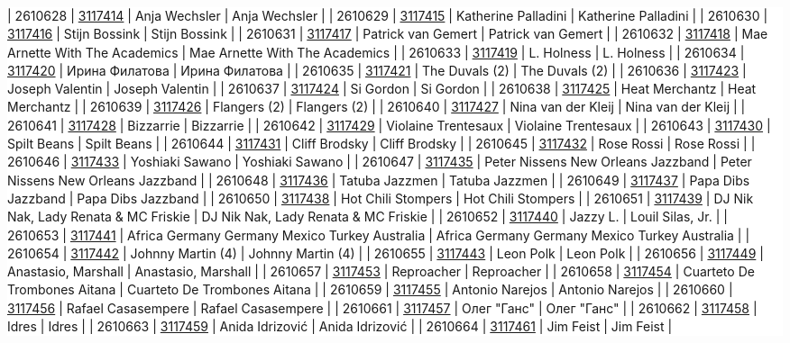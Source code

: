 | 2610628 | [3117414](https://www.discogs.com/artist/3117414) | Anja Wechsler | Anja Wechsler |
| 2610629 | [3117415](https://www.discogs.com/artist/3117415) | Katherine Palladini | Katherine Palladini |
| 2610630 | [3117416](https://www.discogs.com/artist/3117416) | Stijn Bossink | Stijn Bossink |
| 2610631 | [3117417](https://www.discogs.com/artist/3117417) | Patrick van Gemert | Patrick van Gemert |
| 2610632 | [3117418](https://www.discogs.com/artist/3117418) | Mae Arnette With The Academics | Mae Arnette With The Academics |
| 2610633 | [3117419](https://www.discogs.com/artist/3117419) | L. Holness | L. Holness |
| 2610634 | [3117420](https://www.discogs.com/artist/3117420) | Ирина Филатова | Ирина Филатова |
| 2610635 | [3117421](https://www.discogs.com/artist/3117421) | The Duvals (2) | The Duvals (2) |
| 2610636 | [3117423](https://www.discogs.com/artist/3117423) | Joseph Valentin | Joseph Valentin |
| 2610637 | [3117424](https://www.discogs.com/artist/3117424) | Si Gordon | Si Gordon |
| 2610638 | [3117425](https://www.discogs.com/artist/3117425) | Heat Merchantz | Heat Merchantz |
| 2610639 | [3117426](https://www.discogs.com/artist/3117426) | Flangers (2) | Flangers (2) |
| 2610640 | [3117427](https://www.discogs.com/artist/3117427) | Nina van der Kleij | Nina van der Kleij |
| 2610641 | [3117428](https://www.discogs.com/artist/3117428) | Bizzarrie | Bizzarrie |
| 2610642 | [3117429](https://www.discogs.com/artist/3117429) | Violaine Trentesaux | Violaine Trentesaux |
| 2610643 | [3117430](https://www.discogs.com/artist/3117430) | Spilt Beans | Spilt Beans |
| 2610644 | [3117431](https://www.discogs.com/artist/3117431) | Cliff Brodsky | Cliff Brodsky |
| 2610645 | [3117432](https://www.discogs.com/artist/3117432) | Rose Rossi | Rose Rossi |
| 2610646 | [3117433](https://www.discogs.com/artist/3117433) | Yoshiaki Sawano | Yoshiaki Sawano |
| 2610647 | [3117435](https://www.discogs.com/artist/3117435) | Peter Nissens New Orleans Jazzband | Peter Nissens New Orleans Jazzband |
| 2610648 | [3117436](https://www.discogs.com/artist/3117436) | Tatuba Jazzmen | Tatuba Jazzmen |
| 2610649 | [3117437](https://www.discogs.com/artist/3117437) | Papa Dibs Jazzband | Papa Dibs Jazzband |
| 2610650 | [3117438](https://www.discogs.com/artist/3117438) | Hot Chili Stompers | Hot Chili Stompers |
| 2610651 | [3117439](https://www.discogs.com/artist/3117439) | DJ Nik Nak, Lady Renata & MC Friskie | DJ Nik Nak, Lady Renata & MC Friskie |
| 2610652 | [3117440](https://www.discogs.com/artist/3117440) | Jazzy L. | Louil Silas, Jr. |
| 2610653 | [3117441](https://www.discogs.com/artist/3117441) | Africa Germany Germany Mexico Turkey Australia | Africa Germany Germany Mexico Turkey Australia |
| 2610654 | [3117442](https://www.discogs.com/artist/3117442) | Johnny Martin (4) | Johnny Martin (4) |
| 2610655 | [3117443](https://www.discogs.com/artist/3117443) | Leon Polk | Leon Polk |
| 2610656 | [3117449](https://www.discogs.com/artist/3117449) | Anastasio, Marshall | Anastasio, Marshall |
| 2610657 | [3117453](https://www.discogs.com/artist/3117453) | Reproacher | Reproacher |
| 2610658 | [3117454](https://www.discogs.com/artist/3117454) | Cuarteto De Trombones Aitana | Cuarteto De Trombones Aitana |
| 2610659 | [3117455](https://www.discogs.com/artist/3117455) | Antonio Narejos | Antonio Narejos |
| 2610660 | [3117456](https://www.discogs.com/artist/3117456) | Rafael Casasempere | Rafael Casasempere |
| 2610661 | [3117457](https://www.discogs.com/artist/3117457) | Олег "Ганс" | Олег "Ганс" |
| 2610662 | [3117458](https://www.discogs.com/artist/3117458) | Idres | Idres |
| 2610663 | [3117459](https://www.discogs.com/artist/3117459) | Anida Idrizović | Anida Idrizović |
| 2610664 | [3117461](https://www.discogs.com/artist/3117461) | Jim Feist | Jim Feist |